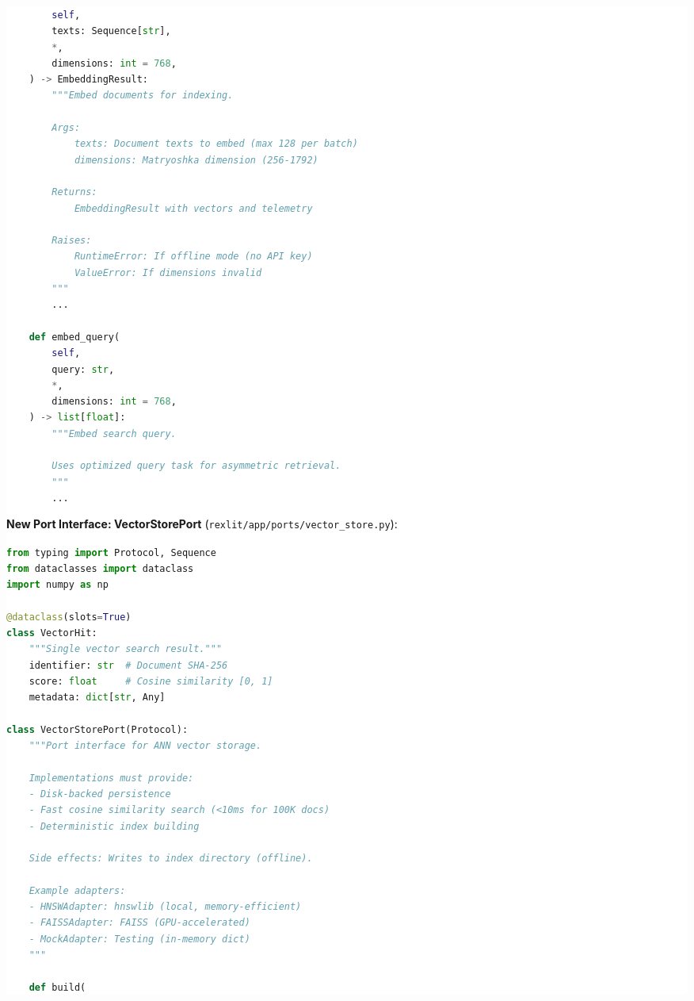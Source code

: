 ```python
        self,
        texts: Sequence[str],
        *,
        dimensions: int = 768,
    ) -> EmbeddingResult:
        """Embed documents for indexing.

        Args:
            texts: Document texts to embed (max 128 per batch)
            dimensions: Matryoshka dimension (256-1792)

        Returns:
            EmbeddingResult with vectors and telemetry

        Raises:
            RuntimeError: If offline mode (no API key)
            ValueError: If dimensions invalid
        """
        ...

    def embed_query(
        self,
        query: str,
        *,
        dimensions: int = 768,
    ) -> list[float]:
        """Embed search query.

        Uses optimized query task for asymmetric retrieval.
        """
        ...
```

**New Port Interface: VectorStorePort** (`rexlit/app/ports/vector_store.py`):

```python
from typing import Protocol, Sequence
from dataclasses import dataclass
import numpy as np

@dataclass(slots=True)
class VectorHit:
    """Single vector search result."""
    identifier: str  # Document SHA-256
    score: float     # Cosine similarity [0, 1]
    metadata: dict[str, Any]

class VectorStorePort(Protocol):
    """Port interface for ANN vector storage.

    Implementations must provide:
    - Disk-backed persistence
    - Fast cosine similarity search (<10ms for 100K docs)
    - Deterministic index building

    Side effects: Writes to index directory (offline).

    Example adapters:
    - HNSWAdapter: hnswlib (local, memory-efficient)
    - FAISSAdapter: FAISS (GPU-accelerated)
    - MockAdapter: Testing (in-memory dict)
    """

    def build(
```